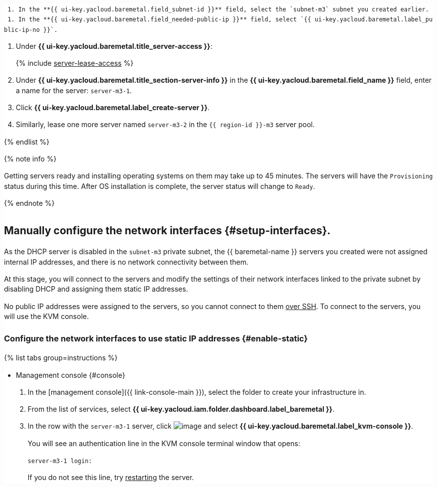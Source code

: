      1. In the **{{ ui-key.yacloud.baremetal.field_subnet-id }}** field, select the `subnet-m3` subnet you created earlier.
     1. In the **{{ ui-key.yacloud.baremetal.field_needed-public-ip }}** field, select `{{ ui-key.yacloud.baremetal.label_public-ip-no }}`.

  1. Under **{{ ui-key.yacloud.baremetal.title_server-access }}**:

      {% include [server-lease-access](../../_includes/baremetal/server-lease-access.md) %}

  1. Under **{{ ui-key.yacloud.baremetal.title_section-server-info }}** in the **{{ ui-key.yacloud.baremetal.field_name }}** field, enter a name for the server: `server-m3-1`.
  1. Click **{{ ui-key.yacloud.baremetal.label_create-server }}**.
  1. Similarly, lease one more server named `server-m3-2` in the `{{ region-id }}-m3` server pool.

{% endlist %}

{% note info %}

Getting servers ready and installing operating systems on them may take up to 45 minutes. The servers will have the `Provisioning` status during this time. After OS installation is complete, the server status will change to `Ready`.

{% endnote %}

## Manually configure the network interfaces {#setup-interfaces}.

As the DHCP server is disabled in the `subnet-m3` private subnet, the {{ baremetal-name }} servers you created were not assigned internal IP addresses, and there is no network connectivity between them.

At this stage, you will connect to the servers and modify the settings of their network interfaces linked to the private subnet by disabling DHCP and assigning them static IP addresses.

No public IP addresses were assigned to the servers, so you cannot connect to them [over SSH](../../compute/operations/vm-connect/ssh.md). To connect to the servers, you will use the KVM console.

### Configure the network interfaces to use static IP addresses {#enable-static}

{% list tabs group=instructions %}

- Management console {#console}

  1. In the [management console]({{ link-console-main }}), select the folder to create your infrastructure in.
  1. From the list of services, select **{{ ui-key.yacloud.iam.folder.dashboard.label_baremetal }}**.
  1. In the row with the `server-m3-1` server, click ![image](../../_assets/console-icons/ellipsis.svg) and select **{{ ui-key.yacloud.baremetal.label_kvm-console }}**.
  
      You will see an authentication line in the KVM console terminal window that opens:
      
      ```
      server-m3-1 login:
      ```

      If you do not see this line, try [restarting](../../baremetal/operations/servers/server-stop-and-start.md#restart) the server.
